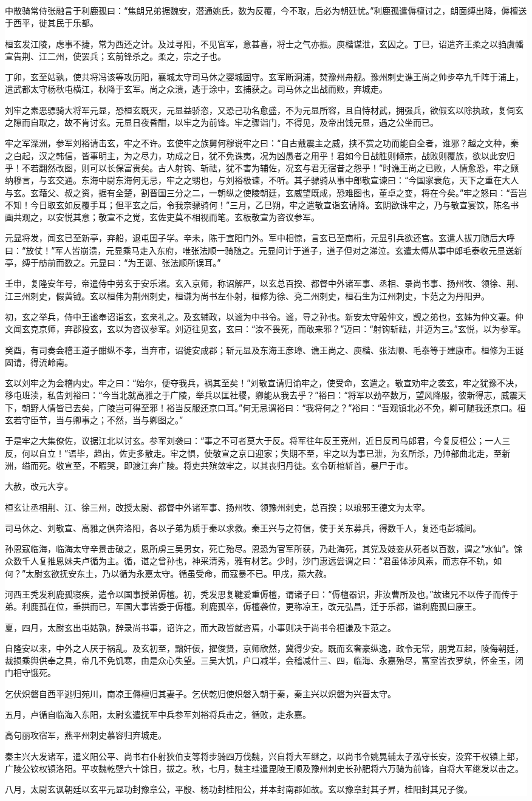 中散骑常侍张融言于利鹿孤曰：“焦朗兄弟据魏安，潜通姚氏，数为反覆，今不取，后必为朝廷忧。”利鹿孤遣傉檀讨之，朗面缚出降，傉檀送于西平，徙其民于乐都。

桓玄发江陵，虑事不捷，常为西还之计。及过寻阳，不见官军，意甚喜，将士之气亦振。庾楷谋泄，玄囚之。丁巳，诏遣齐王柔之以驺虞幡宣告荆、江二州，使罢兵；玄前锋杀之。柔之，宗之子也。

丁卯，玄至姑孰，使共将冯该等攻历阳，襄城太守司马休之婴城固守。玄军断洞浦，焚豫州舟舰。豫州刺史谯王尚之帅步卒九千阵于浦上，遣武都太守杨秋屯横江，秋降于玄军。尚之众溃，逃于涂中，玄捕获之。司马休之出战而败，弃城走。

刘牢之素恶骠骑大将军元显，恐桓玄既灭，元显益骄恣，又恐己功名愈盛，不为元显所容，且自恃材武，拥强兵，欲假玄以除执政，复伺玄之隙而自取之，故不肯讨玄。元显日夜昏酣，以牢之为前锋。牢之骤诣门，不得见，及帝出饯元显，遇之公坐而已。

牢之军溧洲，参军刘裕请击玄，牢之不许。玄使牢之族舅何穆说牢之曰：“自古戴震主之威，挟不赏之功而能自全者，谁邪？越之文种，秦之白起，汉之韩信，皆事明主，为之尽力，功成之日，犹不免诛夷，况为凶愚者之用乎！君如今日战胜则倾宗，战败则覆族，欲以此安归乎！不若翻然改图，则可以长保富贵矣。古人射钩、斩祛，犹不害为辅佐，况玄与君无宿昔之怨乎！”时谯王尚之已败，人情愈恐，牢之颇纳穆言，与玄交通。东海中尉东海何无忌，牢之之甥也，与刘裕极谏，不听。其子骠骑从事中郎敬宣谏曰：“今国家衰危，天下之重在大人与玄。玄藉父、叔之资，据有全楚，割晋国三分之二，一朝纵之使陵朝廷，玄威望既成，恐难图也，董卓之变，将在今矣。”牢之怒曰：“吾岂不知！今日取玄如反覆手耳；但平玄之后，令我奈骠骑何！”三月，乙巳朔，牢之遣敬宣诣玄请降。玄阴欲诛牢之，乃与敬宣宴饮，陈名书画共观之，以安悦其意；敬宣不之觉，玄佐吏莫不相视而笔。玄板敬宣为咨议参军。

元显将发，闻玄已至新亭，弃船，退屯国子学。辛未，陈于宣阳门外。军中相惊，言玄已至南桁，元显引兵欲还宫。玄遣人拔刀随后大呼曰：“放仗！”军人皆崩溃，元显乘马走入东府，唯张法顺一骑随之。元显问计于道子，道子但对之涕泣。玄遣太傅从事中郎毛泰收元显送新亭，缚于舫前而数之。元显曰：“为王诞、张法顺所误耳。”

壬申，复隆安年号，帝遣侍中劳玄于安乐渚。玄入京师，称诏解严，以玄总百揆、都督中外诸军事、丞相、录尚书事、扬州牧、领徐、荆、江三州刺史，假黄钺。玄以桓伟为荆州刺史，桓谦为尚书左仆射，桓修为徐、兗二州刺史，桓石生为江州刺史，卞范之为丹阳尹。

初，玄之举兵，侍中王谧奉诏诣玄，玄亲礼之。及玄辅政，以谧为中书令。谧，导之孙也。新安太守殷仲文，觊之弟也，玄姊为仲文妻。仲文闻玄克京师，弃郡投玄，玄以为咨议参军。刘迈往见玄，玄曰：“汝不畏死，而敢来邪？”迈曰：“射钩斩祛，并迈为三。”玄悦，以为参军。

癸酉，有司奏会稽王道子酣纵不孝，当弃市，诏徙安成郡；斩元显及东海王彦璋、谯王尚之、庾楷、张法顺、毛泰等于建康市。桓修为王诞固请，得流岭南。

玄以刘牢之为会稽内史。牢之曰：“始尔，便夺我兵，祸其至矣！”刘敬宣请归谕牢之，使受命，玄遣之。敬宣劝牢之袭玄，牢之犹豫不决，移屯班渎，私告刘裕曰：“今当北就高雅之于广陵，举兵以匡社稷，卿能从我去乎？”裕曰：“将军以劲卒数万，望风降服，彼新得志，威震天下，朝野人情皆已去矣，广陵岂可得至邪！裕当反服还京口耳。”何无忌谓裕曰：“我将何之？”裕曰：“吾观镇北必不免，卿可随我还京口。桓玄若守臣节，当与卿事之；不然，当与卿图之。”

于是牢之大集僚佐，议据江北以讨玄。参军刘袭曰：“事之不可者莫大于反。将军往年反王兗州，近日反司马郎君，今复反桓公；一人三反，何以自立！”语毕，趋出，佐吏多散走。牢之惧，使敬宣之京口迎家；失期不至，牢之以为事已泄，为玄所杀，乃帅部曲北走，至新洲，缢而死。敬宣至，不暇哭，即渡江奔广陵。将吏共殡敛牢之，以其丧归丹徒。玄令斫棺斩首，暴尸于市。

大赦，改元大亨。

桓玄让丞相荆、江、徐三州，改授太尉、都督中外诸军事、扬州牧、领豫州刺史，总百揆；以琅邪王德文为太宰。

司马休之、刘敬宣、高雅之俱奔洛阳，各以子弟为质于秦以求救。秦王兴与之符信，使于关东募兵，得数千人，复还屯彭城间。

孙恩寇临海，临海太守辛景击破之，恩所虏三吴男女，死亡殆尽。恩恐为官军所获，乃赴海死，其党及妓妾从死者以百数，谓之“水仙”。馀众数千人复推恩妹夫卢循为主。循，谌之曾孙也，神采清秀，雅有材艺。少时，沙门惠远尝谓之曰：“君虽体涉风素，而志存不轨，如何？”太尉玄欲抚安东土，乃以循为永嘉太守。循虽受命，而寇暴不已。甲戌，燕大赦。

河西王秃发利鹿孤寝疾，遣令以国事授弟傉檀。初，秃发思复鞬爱重傉檀，谓诸子曰：“傉檀器识，非汝曹所及也。”故诸兄不以传子而传于弟。利鹿孤在位，垂拱而已，军国大事皆委于傉檀。利鹿孤卒，傉檀袭位，更称凉王，改元弘昌，迁于乐都，谥利鹿孤曰康王。

夏，四月，太尉玄出屯姑孰，辞录尚书事，诏许之，而大政皆就咨焉，小事则决于尚书令桓谦及卞范之。

自隆安以来，中外之人厌于祸乱。及玄初至，黜奸佞，擢俊贤，京师欣然，冀得少安。既而玄奢豪纵逸，政令无常，朋党互起，陵侮朝廷，裁损乘舆供奉之具，帝几不免饥寒，由是众心失望。三吴大饥，户口减半，会稽减什三、四，临海、永嘉殆尽，富室皆衣罗纨，怀金玉，闭门相守饿死。

乞伏炽磐自西平逃归苑川，南凉王傉檀归其妻子。乞伏乾归使炽磐入朝于秦，秦主兴以炽磐为兴晋太守。

五月，卢循自临海入东阳，太尉玄遣抚军中兵参军刘裕将兵击之，循败，走永嘉。

高句丽攻宿军，燕平州刺史慕容归弃城走。

秦主兴大发诸军，遣义阳公平、尚书右仆射狄伯支等将步骑四万伐魏，兴自将大军继之，以尚书令姚晃辅太子泓守长安，没弈干权镇上邽，广陵公钦权镇洛阳。平攻魏乾壁六十馀日，拔之。秋，七月，魏主珪遣毘陵王顺及豫州刺史长孙肥将六万骑为前锋，自将大军继发以击之。

八月，太尉玄讽朝廷以玄平元显功封豫章公，平殷、杨功封桂阳公，并本封南郡如故。玄以豫章封其子昇，桂阳封其兄子俊。
